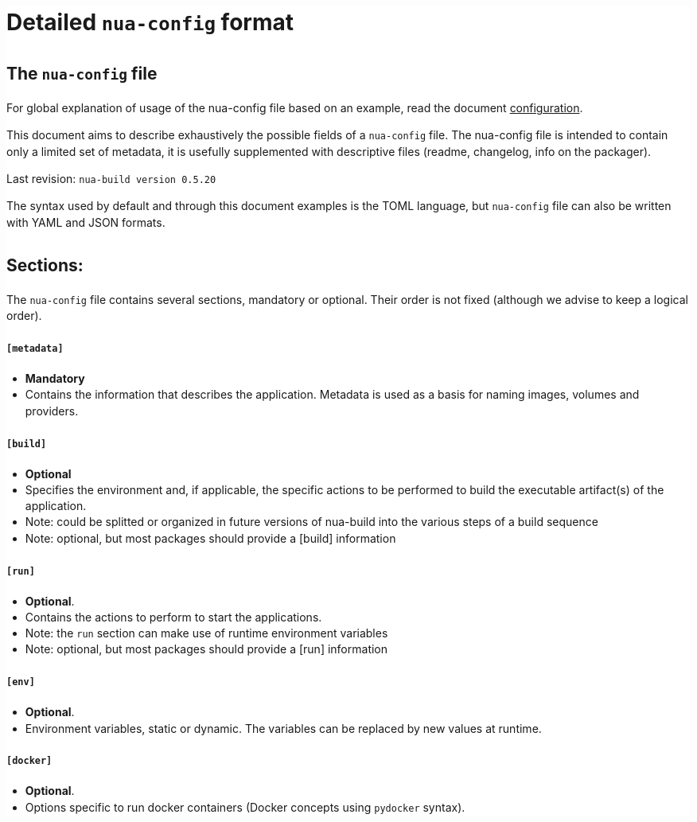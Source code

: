 # Detailed `nua-config` format

## The `nua-config` file

For global explanation of usage of the nua-config file based on an example, read the document [configuration](./configuration.md).

This document aims to describe exhaustively the possible fields of a `nua-config` file. The nua-config file is intended to contain only a limited set of metadata, it is usefully supplemented with descriptive files (readme, changelog, info on the packager).

Last revision: `nua-build version 0.5.20`

The syntax used by default and through this document examples is the TOML language, but `nua-config` file can also be written with YAML and JSON formats.

## Sections:

The `nua-config` file contains several sections, mandatory or optional. Their order is not fixed (although we advise to keep a logical order).

#### `[metadata]`

- **Mandatory**
- Contains the information that describes the application. Metadata is used as a basis for naming images, volumes and providers.

#### `[build]`

- **Optional**
- Specifies the environment and, if applicable, the specific actions to be performed to build the executable artifact(s) of the application.
- Note: could be splitted or organized in future versions of nua-build into the various steps of a build sequence
- Note: optional, but most packages should provide a [build] information

#### `[run]`

- **Optional**.
- Contains the actions to perform to start the applications.
- Note: the `run` section can make use of runtime environment variables
- Note: optional, but most packages should provide a [run] information

#### `[env]`

- **Optional**.
- Environment variables, static or dynamic. The variables can be replaced by new values at runtime.

#### `[docker]`

- **Optional**.
- Options specific to run docker containers (Docker concepts using `pydocker` syntax).
